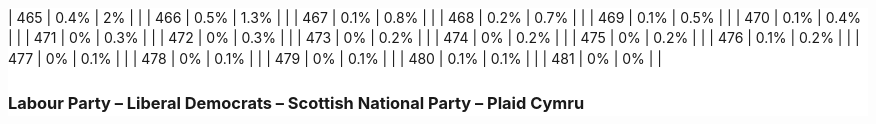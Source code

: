 | 465 | 0.4% | 2% |  |
| 466 | 0.5% | 1.3% |  |
| 467 | 0.1% | 0.8% |  |
| 468 | 0.2% | 0.7% |  |
| 469 | 0.1% | 0.5% |  |
| 470 | 0.1% | 0.4% |  |
| 471 | 0% | 0.3% |  |
| 472 | 0% | 0.3% |  |
| 473 | 0% | 0.2% |  |
| 474 | 0% | 0.2% |  |
| 475 | 0% | 0.2% |  |
| 476 | 0.1% | 0.2% |  |
| 477 | 0% | 0.1% |  |
| 478 | 0% | 0.1% |  |
| 479 | 0% | 0.1% |  |
| 480 | 0.1% | 0.1% |  |
| 481 | 0% | 0% |  |

### Labour Party – Liberal Democrats – Scottish National Party – Plaid Cymru
